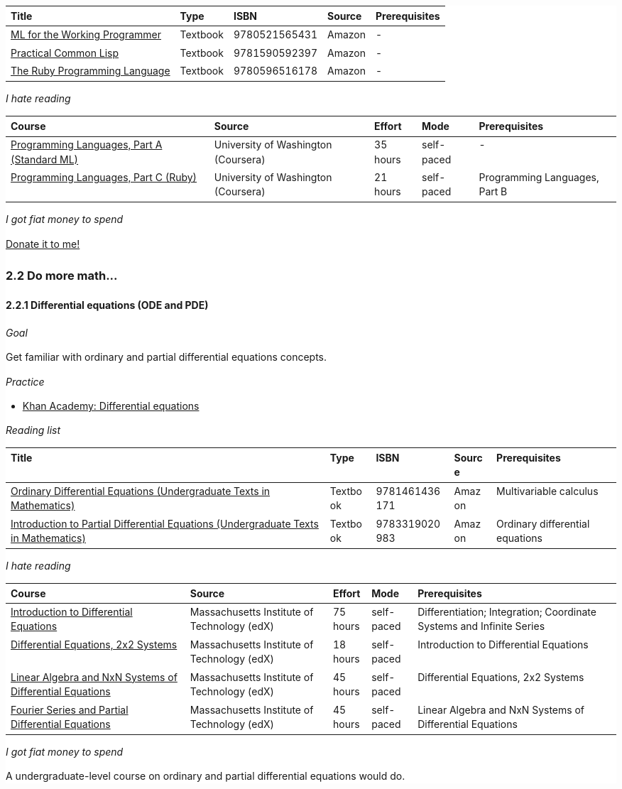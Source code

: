 | Title       | Type   | ISBN   | Source | Prerequisites |
| :---------- | :----- | :----- | :----- | :------------ |
| [ML for the Working Programmer](https://amzn.to/2QJiVkl) | Textbook | 9780521565431 | Amazon | - |
| [Practical Common Lisp](https://amzn.to/2Th3uS2) | Textbook | 9781590592397 | Amazon | - |
| [The Ruby Programming Language](https://amzn.to/2FDZD9t) | Textbook | 9780596516178 | Amazon | - |

*I hate reading*

| Course | Source | Effort | Mode | Prerequisites |
| :----- | :----- | :----- | :--- | :------------ |
| [Programming Languages, Part A (Standard ML)](https://click.linksynergy.com/link?id=WcigFHeaVBw&offerid=467035.10188600362&type=2&murl=https%3A%2F%2Fwww.coursera.org%2Flearn%2Fprogramming-languages) | University of Washington (Coursera) | 35 hours | self-paced | - |
| [Programming Languages, Part C (Ruby)](https://click.linksynergy.com/link?id=WcigFHeaVBw&offerid=467035.10188600370&type=2&murl=https%3A%2F%2Fwww.coursera.org%2Flearn%2Fprogramming-languages-part-c) | University of Washington (Coursera) | 21 hours | self-paced | Programming Languages, Part B |

*I got fiat money to spend*

[Donate it to me!](https://www.paypal.me/michaelsjoeberg)

### <a name="2.2"></a> 2.2 Do more math...

#### <a name="2.2.1"></a> 2.2.1 Differential equations (ODE and PDE)

*Goal*

Get familiar with ordinary and partial differential equations concepts.

*Practice*

- [Khan Academy: Differential equations](https://www.khanacademy.org/math/differential-equations)

*Reading list*

| Title       | Type   | ISBN   | Source | Prerequisites |
| :---------- | :----- | :----- | :----- | :------------ |
| [Ordinary Differential Equations (Undergraduate Texts in Mathematics)](https://amzn.to/2TcS1mn) | Textbook | 9781461436171 | Amazon | Multivariable calculus |
| [Introduction to Partial Differential Equations (Undergraduate Texts in Mathematics)](https://amzn.to/3a0ysng) | Textbook | 9783319020983 | Amazon | Ordinary differential equations |

*I hate reading*

| Course | Source | Effort | Mode | Prerequisites |
| :----- | :----- | :----- | :--- | :------------ |
| [Introduction to Differential Equations](https://www.edx.org/course/introduction-differential-equations-mitx-18-031x) | Massachusetts Institute of Technology (edX) | 75 hours | self-paced | Differentiation; Integration; Coordinate Systems and Infinite Series |
| [Differential Equations, 2x2 Systems](https://www.edx.org/course/differential-equations-2x2-systems-mitx-18-032x) | Massachusetts Institute of Technology (edX) | 18 hours | self-paced | Introduction to Differential Equations |
| [Linear Algebra and NxN Systems of Differential Equations](https://www.edx.org/course/differential-equations-linear-algebra-and-nxn-systems-of-differential-equations) | Massachusetts Institute of Technology (edX) | 45 hours | self-paced | Differential Equations, 2x2 Systems |
| [Fourier Series and Partial Differential Equations](https://www.edx.org/course/differential-equations-fourier-series-and-partial-differential-equations) | Massachusetts Institute of Technology (edX) | 45 hours | self-paced | Linear Algebra and NxN Systems of Differential Equations |

*I got fiat money to spend*

A undergraduate-level course on ordinary and partial differential equations would do.
